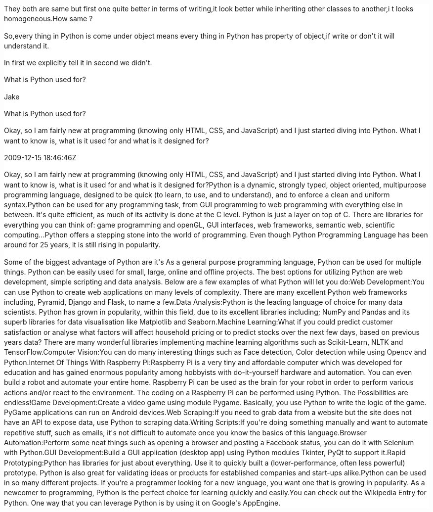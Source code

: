 They both are same but first one quite better in terms of writing,it look better while inheriting other classes to another,i t looks homogeneous.How same ?

So,every thing in Python is come under object means every thing in Python has property of object,if write or don't it will understand it.

In first we explicitly tell it in second we didn't.

What is Python used for?

Jake

[What is Python used for?](https://stackoverflow.com/questions/1909512/what-is-python-used-for)

Okay, so I am fairly new at programming (knowing only HTML, CSS, and JavaScript) and I just started diving into Python. What I want to know is, what is it used for and what is it designed for?

2009-12-15 18:46:46Z

Okay, so I am fairly new at programming (knowing only HTML, CSS, and JavaScript) and I just started diving into Python. What I want to know is, what is it used for and what is it designed for?Python is a dynamic, strongly typed, object oriented, multipurpose programming language, designed to be quick (to learn, to use, and to understand), and to enforce a clean and uniform syntax.Python can be used for any programming task, from GUI programming to web programming with everything else in between. It's quite efficient, as much of its activity is done at the C level. Python is just a layer on top of C. There are libraries for everything you can think of: game programming and openGL, GUI interfaces, web frameworks, semantic web, scientific computing...Python offers a stepping stone into the world of programming. Even though Python Programming Language has been around for 25 years, it is still rising in popularity.

Some of the biggest advantage of Python are it's As a general purpose programming language, Python can be used for multiple things. Python can be easily used for small, large, online and offline projects. The best options for utilizing Python are web development, simple scripting and data analysis. Below are a few examples of what Python will let you do:Web Development:You can use Python to create web applications on many levels of complexity. There are many excellent Python web frameworks including, Pyramid, Django and Flask, to name a few.Data Analysis:Python is the leading language of choice for many data scientists. Python has grown in popularity, within this field, due to its excellent libraries including; NumPy and Pandas and its superb libraries for data visualisation like Matplotlib and Seaborn.Machine Learning:What if you could predict customer satisfaction or analyse what factors will affect household pricing or to predict stocks over the next few days, based on previous years data? There are many wonderful libraries implementing machine learning algorithms such as Scikit-Learn, NLTK and TensorFlow.Computer Vision:You can do many interesting things such as Face detection, Color detection while using Opencv and Python.Internet Of Things With Raspberry Pi:Raspberry Pi is a very tiny and affordable computer which was developed for education and has gained enormous popularity among hobbyists with do-it-yourself hardware and automation. You can even build a robot and automate your entire home. Raspberry Pi can be used as the brain for your robot in order to perform various actions and/or react to the environment. The coding on a Raspberry Pi can be performed using Python. The Possibilities are endless!Game Development:Create a video game using module Pygame. Basically, you use Python to write the logic of the game. PyGame applications can run on Android devices.Web Scraping:If you need to grab data from a website but the site does not have an API to expose data, use Python to scraping data.Writing Scripts:If you're doing something manually and want to automate repetitive stuff, such as emails, it's not difficult to automate once you know the basics of this language.Browser Automation:Perform some neat things such as opening a browser and posting a Facebook status, you can do it with Selenium with Python.GUI Development:Build a GUI application (desktop app) using Python modules Tkinter, PyQt to support it.Rapid Prototyping:Python has libraries for just about everything. Use it to quickly built a (lower-performance, often less powerful) prototype. Python is also great for validating ideas or products for established companies and start-ups alike.Python can be used in so many different projects. If you're a programmer looking for a new language, you want one that is growing in popularity. As a newcomer to programming, Python is the perfect choice for learning quickly and easily.You can check out the Wikipedia Entry for Python.  One way that you can leverage Python is by using it on Google's AppEngine.
